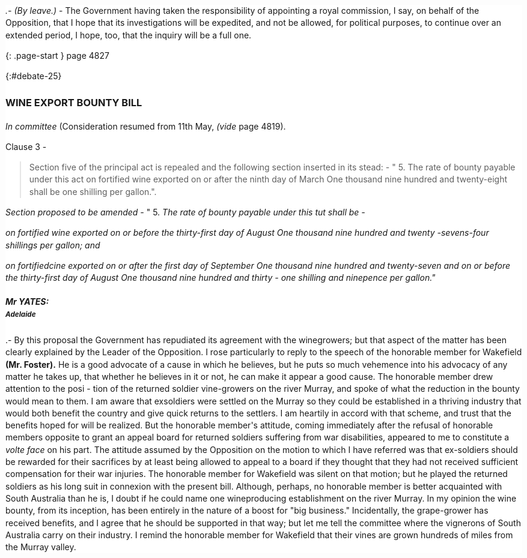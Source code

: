 
 *.- (By leave.)* - The Government having taken the responsibility of appointing a royal commission, I say, on behalf of the Opposition, that I hope that its investigations will be expedited, and not be allowed, for political purposes, to continue over an extended period, I hope, too, that the inquiry will be a full one. 

{: .page-start }
page 4827

{:#debate-25}
### WINE EXPORT BOUNTY BILL


 *In committee* (Consideration resumed from 11th May,  *(vide*  page 4819). 

Clause 3 - 

  >Section five of the principal act is repealed and the following section inserted in its stead: - " 5. The rate of bounty payable under this act on fortified wine exported on or after the ninth day of March One thousand nine hundred and twenty-eight shall be one shilling per gallon.". 
  >
  >
 *Section proposed to be amended -* " 5.  *The rate of bounty payable under this tut shall be -* 
  >
  >
 *on fortified wine exported on or before the thirty-first day of August One thousand nine hundred and twenty -sevens-four shillings per gallon; and* 

  >
  >
 *on fortifiedcine exported on or after the first day of September One thousand nine hundred and twenty-seven and on or before the thirty-first day of August One thousand nine hundred and thirty - one shilling and ninepence per gallon."* 


##### Mr YATES:<br><small class="text-muted">Adelaide</small>

.- By this proposal the Government has repudiated its agreement with the winegrowers; but that aspect of the matter has been clearly explained by the Leader of the Opposition. I rose particularly to reply to the speech of the honorable member for Wakefield  **(Mr. Foster).**  He is a good advocate of a cause in which he believes, but he puts so much vehemence into his advocacy of any matter he takes up, that whether he believes in it or not, he can make it appear a good cause. The honorable member drew attention to the posi - tion of the returned soldier vine-growers on the river Murray, and spoke of what the reduction in the bounty would mean to them. I am aware that exsoldiers were settled on the Murray so they could be established in a thriving industry that would both benefit the country and give quick returns to the settlers. I am heartily in accord with that scheme, and trust that the benefits hoped for will be realized. But the honorable member's attitude, coming immediately after the refusal of honorable members opposite to grant an appeal board for returned soldiers suffering from war disabilities, appeared to me to constitute a  *volte face*  on his part. The attitude assumed by the Opposition on the motion to which I have referred was that ex-soldiers should be rewarded for their sacrifices by at least being allowed to appeal to a board if they thought that they had not received sufficient compensation for their war injuries. The honorable member for Wakefield was silent on that motion; but he played the returned soldiers as his long suit in connexion with the present bill. Although, perhaps, no honorable member is better acquainted with South Australia than he is, I doubt if he could name one wineproducing establishment on the river Murray. In my opinion the wine bounty, from its inception, has been entirely in the nature of a boost for "big business." Incidentally, the grape-grower has received benefits, and I agree that he should be supported in that way; but let me tell the committee where the vignerons of South Australia carry on their industry. I remind the honorable member for Wakefield that their vines are grown hundreds of miles from the Murray valley. 
